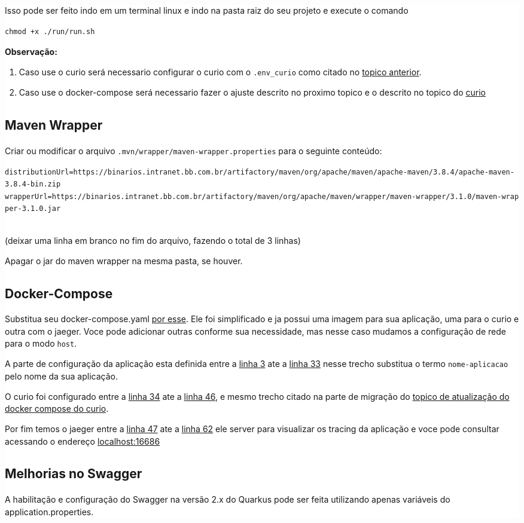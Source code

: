 Isso pode ser feito indo em um terminal linux e indo na pasta raiz do seu projeto e execute o comando

```shell
chmod +x ./run/run.sh
``` 

**Observação:**

1. Caso use o curio será necessario configurar o curio com o `.env_curio` como citado no [topico anterior](#atualizando-docker-compose).

2. Caso use o docker-compose será necessario fazer o ajuste descrito no proximo topico e o descrito no topico do [curio](#atualizando-docker-compose)


## Maven Wrapper

Criar ou modificar o arquivo `.mvn/wrapper/maven-wrapper.properties` para o seguinte conteúdo:

```
distributionUrl=https://binarios.intranet.bb.com.br/artifactory/maven/org/apache/maven/apache-maven/3.8.4/apache-maven-3.8.4-bin.zip
wrapperUrl=https://binarios.intranet.bb.com.br/artifactory/maven/org/apache/maven/wrapper/maven-wrapper/3.1.0/maven-wrapper-3.1.0.jar  
 
```
(deixar uma linha em branco no fim do arquivo, fazendo o total de 3 linhas)

Apagar o jar do maven wrapper na mesma pasta, se houver.


## Docker-Compose

Substitua seu docker-compose.yaml [por esse](./arquivos/docker-compose.yaml).
Ele foi simplificado e ja possui uma imagem para sua aplicação, uma para o curio e outra com o jaeger. Voce pode adicionar outras conforme sua necessidade, mas nesse caso mudamos a configuração de rede para o modo `host`.


A parte de configuração da aplicação esta definida entre a [linha 3](./arquivos/docker-compose.yaml#L3) ate a [linha 33](./arquivos/docker-compose.yaml#L33) nesse trecho substitua o termo `nome-aplicacao` pelo nome da sua aplicação.

O curio foi configurado entre a [linha 34](./arquivos/docker-compose.yaml#L34) ate a [linha 46](./arquivos/docker-compose.yaml#L46), e mesmo trecho citado na parte de migração do 
[topico de atualização do docker compose do curio](#atualizando-docker-compose).

Por fim temos o jaeger  entre a [linha 47](./arquivos/docker-compose.yaml#L47) ate a [linha 62](./arquivos/docker-compose.yaml#L62) ele server para visualizar os tracing da aplicação e voce pode consultar acessando o endereço [localhost:16686](localhost:16686)


## Melhorias no Swagger 

A habilitação e configuração do Swagger na versão 2.x do Quarkus pode ser feita utilizando apenas variáveis do application.properties.
